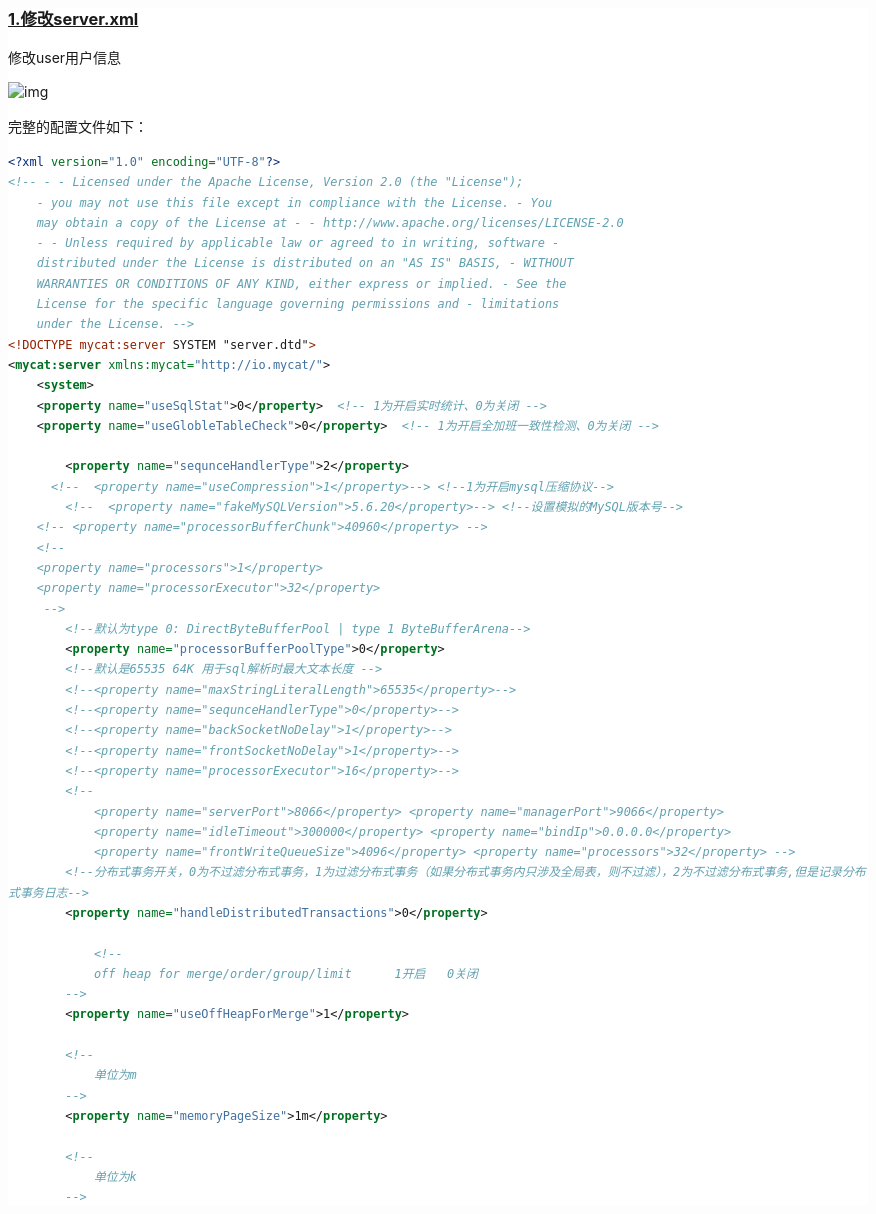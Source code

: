 ### [1.修改server.xml](https://jshand.gitee.io/#/course/internet_arch/mycat?id=_1修改serverxml)

修改user用户信息

![img](https://jshand.gitee.io/imgs/mycat/2021-06-14_174246.png)

完整的配置文件如下：

```xml
<?xml version="1.0" encoding="UTF-8"?>
<!-- - - Licensed under the Apache License, Version 2.0 (the "License"); 
    - you may not use this file except in compliance with the License. - You 
    may obtain a copy of the License at - - http://www.apache.org/licenses/LICENSE-2.0 
    - - Unless required by applicable law or agreed to in writing, software - 
    distributed under the License is distributed on an "AS IS" BASIS, - WITHOUT 
    WARRANTIES OR CONDITIONS OF ANY KIND, either express or implied. - See the 
    License for the specific language governing permissions and - limitations 
    under the License. -->
<!DOCTYPE mycat:server SYSTEM "server.dtd">
<mycat:server xmlns:mycat="http://io.mycat/">
    <system>
    <property name="useSqlStat">0</property>  <!-- 1为开启实时统计、0为关闭 -->
    <property name="useGlobleTableCheck">0</property>  <!-- 1为开启全加班一致性检测、0为关闭 -->

        <property name="sequnceHandlerType">2</property>
      <!--  <property name="useCompression">1</property>--> <!--1为开启mysql压缩协议-->
        <!--  <property name="fakeMySQLVersion">5.6.20</property>--> <!--设置模拟的MySQL版本号-->
    <!-- <property name="processorBufferChunk">40960</property> -->
    <!-- 
    <property name="processors">1</property> 
    <property name="processorExecutor">32</property> 
     -->
        <!--默认为type 0: DirectByteBufferPool | type 1 ByteBufferArena-->
        <property name="processorBufferPoolType">0</property>
        <!--默认是65535 64K 用于sql解析时最大文本长度 -->
        <!--<property name="maxStringLiteralLength">65535</property>-->
        <!--<property name="sequnceHandlerType">0</property>-->
        <!--<property name="backSocketNoDelay">1</property>-->
        <!--<property name="frontSocketNoDelay">1</property>-->
        <!--<property name="processorExecutor">16</property>-->
        <!--
            <property name="serverPort">8066</property> <property name="managerPort">9066</property> 
            <property name="idleTimeout">300000</property> <property name="bindIp">0.0.0.0</property> 
            <property name="frontWriteQueueSize">4096</property> <property name="processors">32</property> -->
        <!--分布式事务开关，0为不过滤分布式事务，1为过滤分布式事务（如果分布式事务内只涉及全局表，则不过滤），2为不过滤分布式事务,但是记录分布式事务日志-->
        <property name="handleDistributedTransactions">0</property>

            <!--
            off heap for merge/order/group/limit      1开启   0关闭
        -->
        <property name="useOffHeapForMerge">1</property>

        <!--
            单位为m
        -->
        <property name="memoryPageSize">1m</property>

        <!--
            单位为k
        -->
```